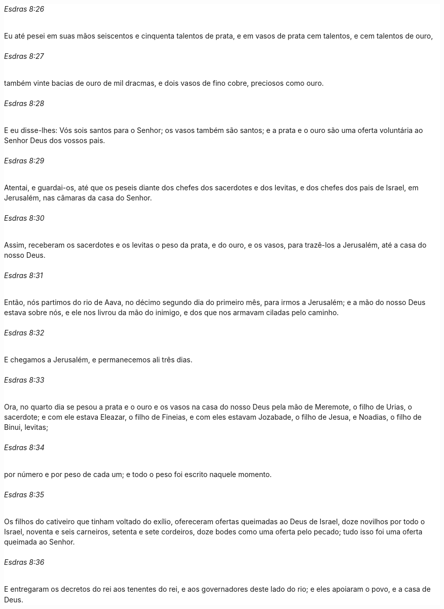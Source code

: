 ###### Esdras 8:26

Eu até pesei em suas mãos seiscentos e cinquenta talentos de prata, e em vasos de prata cem talentos, e cem talentos de ouro,

###### Esdras 8:27

também vinte bacias de ouro de mil dracmas, e dois vasos de fino cobre, preciosos como ouro.

###### Esdras 8:28

E eu disse-lhes: Vós sois santos para o Senhor; os vasos também são santos; e a prata e o ouro são uma oferta voluntária ao Senhor Deus dos vossos pais.

###### Esdras 8:29

Atentai, e guardai-os, até que os peseis diante dos chefes dos sacerdotes e dos levitas, e dos chefes dos pais de Israel, em Jerusalém, nas câmaras da casa do Senhor.

###### Esdras 8:30

Assim, receberam os sacerdotes e os levitas o peso da prata, e do ouro, e os vasos, para trazê-los a Jerusalém, até a casa do nosso Deus.

###### Esdras 8:31

Então, nós partimos do rio de Aava, no décimo segundo dia do primeiro mês, para irmos a Jerusalém; e a mão do nosso Deus estava sobre nós, e ele nos livrou da mão do inimigo, e dos que nos armavam ciladas pelo caminho.

###### Esdras 8:32

E chegamos a Jerusalém, e permanecemos ali três dias.

###### Esdras 8:33

Ora, no quarto dia se pesou a prata e o ouro e os vasos na casa do nosso Deus pela mão de Meremote, o filho de Urias, o sacerdote; e com ele estava Eleazar, o filho de Fineias, e com eles estavam Jozabade, o filho de Jesua, e Noadias, o filho de Binui, levitas;

###### Esdras 8:34

por número e por peso de cada um; e todo o peso foi escrito naquele momento.

###### Esdras 8:35

Os filhos do cativeiro que tinham voltado do exílio, ofereceram ofertas queimadas ao Deus de Israel, doze novilhos por todo o Israel, noventa e seis carneiros, setenta e sete cordeiros, doze bodes como uma oferta pelo pecado; tudo isso foi uma oferta queimada ao Senhor.

###### Esdras 8:36

E entregaram os decretos do rei aos tenentes do rei, e aos governadores deste lado do rio; e eles apoiaram o povo, e a casa de Deus.

